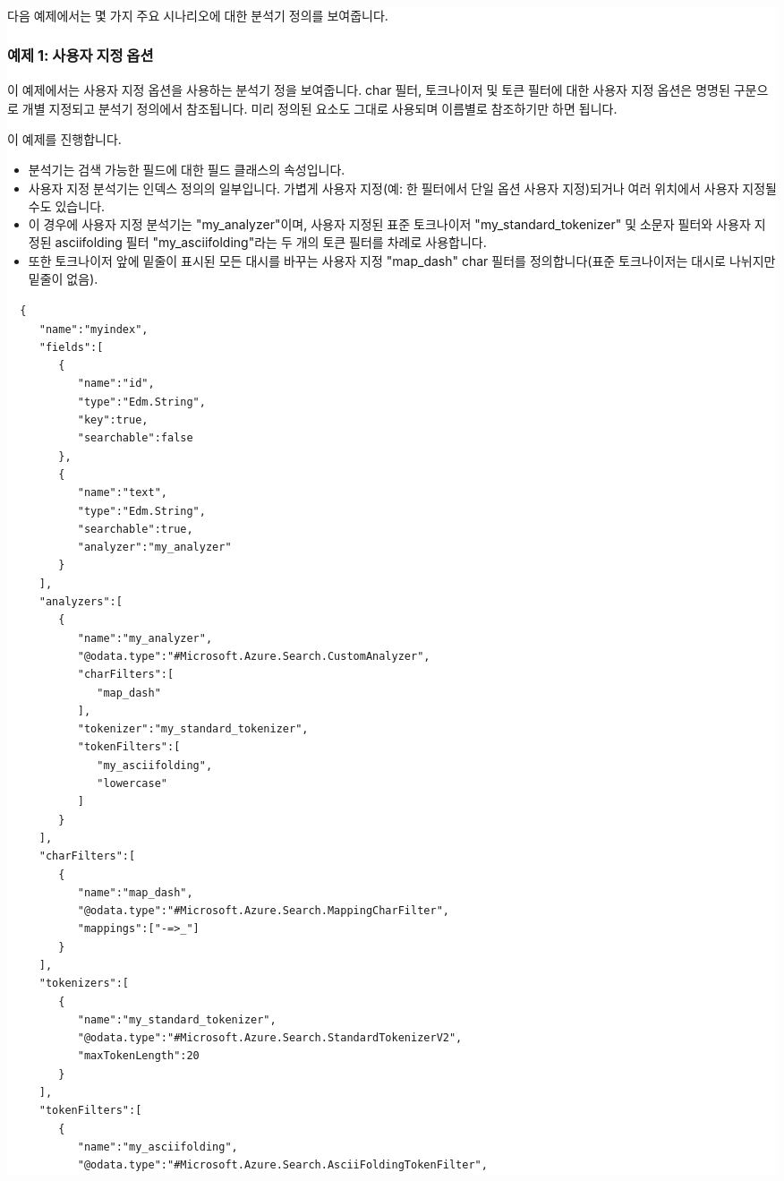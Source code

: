 다음 예제에서는 몇 가지 주요 시나리오에 대한 분석기 정의를 보여줍니다.

<a name="Example1"></a>
### <a name="example-1-custom-options"></a>예제 1: 사용자 지정 옵션

이 예제에서는 사용자 지정 옵션을 사용하는 분석기 정을 보여줍니다. char 필터, 토크나이저 및 토큰 필터에 대한 사용자 지정 옵션은 명명된 구문으로 개별 지정되고 분석기 정의에서 참조됩니다. 미리 정의된 요소도 그대로 사용되며 이름별로 참조하기만 하면 됩니다.

이 예제를 진행합니다.

* 분석기는 검색 가능한 필드에 대한 필드 클래스의 속성입니다.
* 사용자 지정 분석기는 인덱스 정의의 일부입니다. 가볍게 사용자 지정(예: 한 필터에서 단일 옵션 사용자 지정)되거나 여러 위치에서 사용자 지정될 수도 있습니다.
* 이 경우에 사용자 지정 분석기는 "my_analyzer"이며, 사용자 지정된 표준 토크나이저 "my_standard_tokenizer" 및 소문자 필터와 사용자 지정된 asciifolding 필터 "my_asciifolding"라는 두 개의 토큰 필터를 차례로 사용합니다.
* 또한 토크나이저 앞에 밑줄이 표시된 모든 대시를 바꾸는 사용자 지정 "map_dash" char 필터를 정의합니다(표준 토크나이저는 대시로 나뉘지만 밑줄이 없음).

~~~~
  {
     "name":"myindex",
     "fields":[
        {
           "name":"id",
           "type":"Edm.String",
           "key":true,
           "searchable":false
        },
        {
           "name":"text",
           "type":"Edm.String",
           "searchable":true,
           "analyzer":"my_analyzer"
        }
     ],
     "analyzers":[
        {
           "name":"my_analyzer",
           "@odata.type":"#Microsoft.Azure.Search.CustomAnalyzer",
           "charFilters":[
              "map_dash"
           ],
           "tokenizer":"my_standard_tokenizer",
           "tokenFilters":[
              "my_asciifolding",
              "lowercase"
           ]
        }
     ],
     "charFilters":[
        {
           "name":"map_dash",
           "@odata.type":"#Microsoft.Azure.Search.MappingCharFilter",
           "mappings":["-=>_"]
        }
     ],
     "tokenizers":[
        {
           "name":"my_standard_tokenizer",
           "@odata.type":"#Microsoft.Azure.Search.StandardTokenizerV2",
           "maxTokenLength":20
        }
     ],
     "tokenFilters":[
        {
           "name":"my_asciifolding",
           "@odata.type":"#Microsoft.Azure.Search.AsciiFoldingTokenFilter",
~~~~

[1]: ./media/search-lucene-query-architecture/architecture-diagram2.png